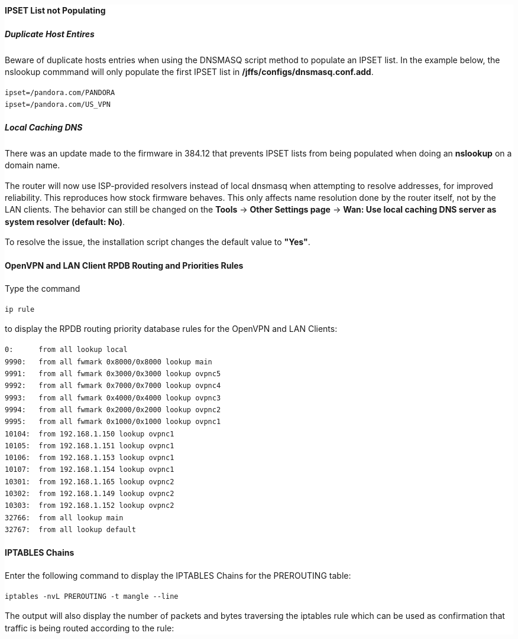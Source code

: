 #### IPSET List not Populating
##### Duplicate Host Entires
Beware of duplicate hosts entries when using the DNSMASQ script method to populate an IPSET list. In the example below, the nslookup commmand will only populate the first IPSET list in **/jffs/configs/dnsmasq.conf.add**.  
````
ipset=/pandora.com/PANDORA
ipset=/pandora.com/US_VPN
````
##### Local Caching DNS
There was an update made to the firmware in 384.12 that prevents IPSET lists from being populated when doing an **nslookup** on a domain name.

The router will now use ISP-provided resolvers instead of local dnsmasq when attempting to resolve addresses, for improved reliability. This reproduces how stock firmware behaves. This only affects name resolution done by the router itself, not by the LAN clients. The behavior can still be changed on the **Tools** -> **Other Settings page** -> **Wan: Use local caching DNS server as system resolver (default: No)**.

To resolve the issue, the installation script changes the default value to **"Yes"**.

#### OpenVPN and LAN Client RPDB Routing and Priorities Rules
Type the command

    ip rule

to display the RPDB routing priority database rules for the OpenVPN and LAN Clients:

    0:      from all lookup local
    9990:   from all fwmark 0x8000/0x8000 lookup main
    9991:   from all fwmark 0x3000/0x3000 lookup ovpnc5
    9992:   from all fwmark 0x7000/0x7000 lookup ovpnc4
    9993:   from all fwmark 0x4000/0x4000 lookup ovpnc3
    9994:   from all fwmark 0x2000/0x2000 lookup ovpnc2
    9995:   from all fwmark 0x1000/0x1000 lookup ovpnc1
    10104:  from 192.168.1.150 lookup ovpnc1
    10105:  from 192.168.1.151 lookup ovpnc1
    10106:  from 192.168.1.153 lookup ovpnc1
    10107:  from 192.168.1.154 lookup ovpnc1
    10301:  from 192.168.1.165 lookup ovpnc2
    10302:  from 192.168.1.149 lookup ovpnc2
    10303:  from 192.168.1.152 lookup ovpnc2
    32766:  from all lookup main
    32767:  from all lookup default

#### IPTABLES Chains

Enter the following command to display the IPTABLES Chains for the PREROUTING table:

    iptables -nvL PREROUTING -t mangle --line

The output will also display the number of packets and bytes traversing the iptables rule which can be used as confirmation that traffic is being routed according to the rule:

